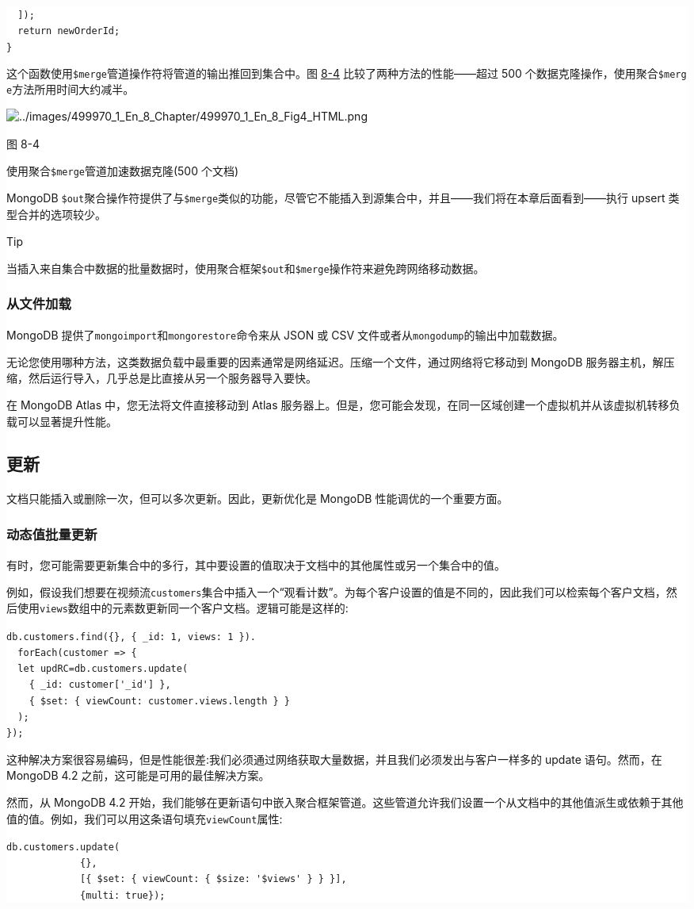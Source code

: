 ```
  ]);
  return newOrderId;
}

```

这个函数使用`$merge`管道操作符将管道的输出推回到集合中。图 [8-4](#Fig4) 比较了两种方法的性能——超过 500 个数据克隆操作，使用聚合`$merge`方法所用时间大约减半。

![../images/499970_1_En_8_Chapter/499970_1_En_8_Fig4_HTML.png](../images/499970_1_En_8_Chapter/499970_1_En_8_Fig4_HTML.png)

图 8-4

使用聚合`$merge`管道加速数据克隆(500 个文档)

MongoDB `$out`聚合操作符提供了与`$merge`类似的功能，尽管它不能插入到源集合中，并且——我们将在本章后面看到——执行 upsert 类型合并的选项较少。

Tip

当插入来自集合中数据的批量数据时，使用聚合框架`$out`和`$merge`操作符来避免跨网络移动数据。

### 从文件加载

MongoDB 提供了`mongoimport`和`mongorestore`命令来从 JSON 或 CSV 文件或者从`mongodump`的输出中加载数据。

无论您使用哪种方法，这类数据负载中最重要的因素通常是网络延迟。压缩一个文件，通过网络将它移动到 MongoDB 服务器主机，解压缩，然后运行导入，几乎总是比直接从另一个服务器导入要快。

在 MongoDB Atlas 中，您无法将文件直接移动到 Atlas 服务器上。但是，您可能会发现，在同一区域创建一个虚拟机并从该虚拟机转移负载可以显著提升性能。

## 更新

文档只能插入或删除一次，但可以多次更新。因此，更新优化是 MongoDB 性能调优的一个重要方面。

### 动态值批量更新

有时，您可能需要更新集合中的多行，其中要设置的值取决于文档中的其他属性或另一个集合中的值。

例如，假设我们想要在视频流`customers`集合中插入一个“观看计数”。为每个客户设置的值是不同的，因此我们可以检索每个客户文档，然后使用`views`数组中的元素数更新同一个客户文档。逻辑可能是这样的:

```
db.customers.find({}, { _id: 1, views: 1 }).
  forEach(customer => {
  let updRC=db.customers.update(
    { _id: customer['_id'] },
    { $set: { viewCount: customer.views.length } }
  );
});

```

这种解决方案很容易编码，但是性能很差:我们必须通过网络获取大量数据，并且我们必须发出与客户一样多的 update 语句。然而，在 MongoDB 4.2 之前，这可能是可用的最佳解决方案。

然而，从 MongoDB 4.2 开始，我们能够在更新语句中嵌入聚合框架管道。这些管道允许我们设置一个从文档中的其他值派生或依赖于其他值的值。例如，我们可以用这条语句填充`viewCount`属性:

```
db.customers.update(
             {},
             [{ $set: { viewCount: { $size: '$views' } } }],
             {multi: true});

```
